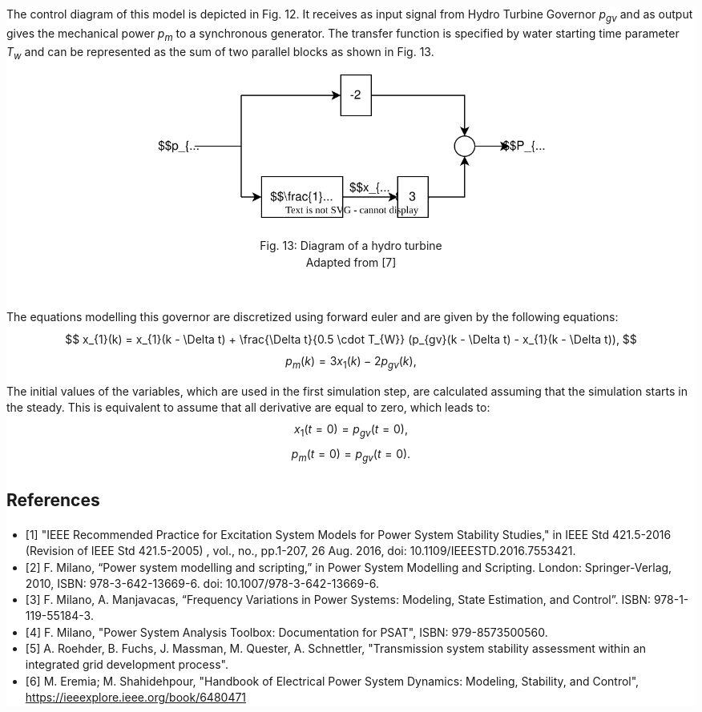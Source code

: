 The control diagram of this model is depicted in Fig. 12. It receives as input signal from Hydro Turbine Governor $p_{gv}$ and as output gives the mechanical power $p_{m}$ to a synchronous generator. The transfer function is specified by water starting time parameter $T_{w}$ and can be represented as the sum of two parallel blocks as shown in Fig. 13.

<center>
<figure margin=30%>
    <img src="./images/HydroTurbine_split.drawio.svg" width=65% alt="DC1_exciter">
    <figcaption></br>Fig. 13: Diagram of a hydro turbine </br>
                Adapted from [7]
    </figcaption>
</figure>
</center>
</br>

The equations modelling this governor are discretized using forward euler and are given by the following equations:
$$
    x_{1}(k) = x_{1}(k - \Delta t) + \frac{\Delta t}{0.5 \cdot T_{W}} (p_{gv}(k - \Delta t) - x_{1}(k - \Delta t)),
$$
$$
    p_{m}(k) = 3 x_{1}(k) - 2 p_{gv}(k),
$$

The initial values of the variables, which are used in the first simulation step, are calculated assuming that the simulation starts in the steady. This is equivalent to assume that all derivative are equal to zero, which leads to:
$$
    x_{1}(t=0) = p_{gv}(t=0),
$$
$$
    p_{m}(t=0) = p_{gv}(t=0).
$$

## References
 - [1] "IEEE Recommended Practice for Excitation System Models for Power System Stability Studies," in IEEE Std 421.5-2016 (Revision of IEEE Std 421.5-2005) , vol., no., pp.1-207, 26 Aug. 2016, doi: 10.1109/IEEESTD.2016.7553421.
 - [2] F. Milano, “Power system modelling and scripting,” in Power System Modelling and Scripting. London: Springer-Verlag, 2010, ISBN: 978-3-642-13669-6. doi: 10.1007/978-3-642-13669-6.
 - [3] F. Milano, A. Manjavacas, “Frequency Variations in Power Systems: Modeling, State Estimation, and Control”. ISBN: 978-1-119-55184-3.
 - [4] F. Milano, "Power System Analysis Toolbox: Documentation for PSAT", ISBN: 979-8573500560.
 - [5] A. Roehder, B. Fuchs, J. Massman, M. Quester, A. Schnettler, "Transmission system stability assessment within an integrated grid development process".
 - [6] M. Eremia; M. Shahidehpour, "Handbook of Electrical Power System Dynamics: Modeling, Stability, and Control", https://ieeexplore.ieee.org/book/6480471